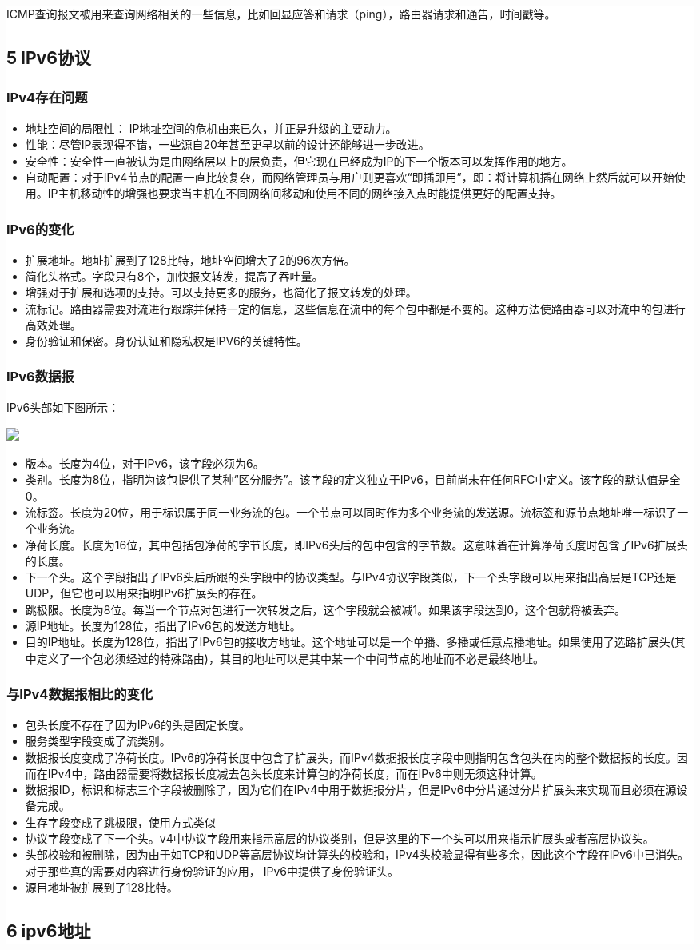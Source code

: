 
ICMP查询报文被用来查询网络相关的一些信息，比如回显应答和请求（ping），路由器请求和通告，时间戳等。


## 5 IPv6协议

### IPv4存在问题

* 地址空间的局限性： IP地址空间的危机由来已久，并正是升级的主要动力。
* 性能：尽管IP表现得不错，一些源自20年甚至更早以前的设计还能够进一步改进。
* 安全性：安全性一直被认为是由网络层以上的层负责，但它现在已经成为IP的下一个版本可以发挥作用的地方。
* 自动配置：对于IPv4节点的配置一直比较复杂，而网络管理员与用户则更喜欢“即插即用”，即：将计算机插在网络上然后就可以开始使用。IP主机移动性的增强也要求当主机在不同网络间移动和使用不同的网络接入点时能提供更好的配置支持。

### IPv6的变化
* 扩展地址。地址扩展到了128比特，地址空间增大了2的96次方倍。
* 简化头格式。字段只有8个，加快报文转发，提高了吞吐量。
* 增强对于扩展和选项的支持。可以支持更多的服务，也简化了报文转发的处理。
* 流标记。路由器需要对流进行跟踪并保持一定的信息，这些信息在流中的每个包中都是不变的。这种方法使路由器可以对流中的包进行高效处理。
* 身份验证和保密。身份认证和隐私权是IPV6的关键特性。


### IPv6数据报
IPv6头部如下图所示：

![](\image/ipv6.png)

* 版本。长度为4位，对于IPv6，该字段必须为6。
* 类别。长度为8位，指明为该包提供了某种“区分服务”。该字段的定义独立于IPv6，目前尚未在任何RFC中定义。该字段的默认值是全0。
* 流标签。长度为20位，用于标识属于同一业务流的包。一个节点可以同时作为多个业务流的发送源。流标签和源节点地址唯一标识了一个业务流。
* 净荷长度。长度为16位，其中包括包净荷的字节长度，即IPv6头后的包中包含的字节数。这意味着在计算净荷长度时包含了IPv6扩展头的长度。
* 下一个头。这个字段指出了IPv6头后所跟的头字段中的协议类型。与IPv4协议字段类似，下一个头字段可以用来指出高层是TCP还是UDP，但它也可以用来指明IPv6扩展头的存在。
* 跳极限。长度为8位。每当一个节点对包进行一次转发之后，这个字段就会被减1。如果该字段达到0，这个包就将被丢弃。
* 源IP地址。长度为128位，指出了IPv6包的发送方地址。
* 目的IP地址。长度为128位，指出了IPv6包的接收方地址。这个地址可以是一个单播、多播或任意点播地址。如果使用了选路扩展头(其中定义了一个包必须经过的特殊路由)，其目的地址可以是其中某一个中间节点的地址而不必是最终地址。


### 与IPv4数据报相比的变化
* 包头长度不存在了因为IPv6的头是固定长度。
* 服务类型字段变成了流类别。
* 数据报长度变成了净荷长度。IPv6的净荷长度中包含了扩展头，而IPv4数据报长度字段中则指明包含包头在内的整个数据报的长度。因而在IPv4中，路由器需要将数据报长度减去包头长度来计算包的净荷长度，而在IPv6中则无须这种计算。
* 数据报ID，标识和标志三个字段被删除了，因为它们在IPv4中用于数据报分片，但是IPv6中分片通过分片扩展头来实现而且必须在源设备完成。
* 生存字段变成了跳极限，使用方式类似
* 协议字段变成了下一个头。v4中协议字段用来指示高层的协议类别，但是这里的下一个头可以用来指示扩展头或者高层协议头。
* 头部校验和被删除，因为由于如TCP和UDP等高层协议均计算头的校验和，IPv4头校验显得有些多余，因此这个字段在IPv6中已消失。对于那些真的需要对内容进行身份验证的应用， IPv6中提供了身份验证头。
* 源目地址被扩展到了128比特。


## 6 ipv6地址
